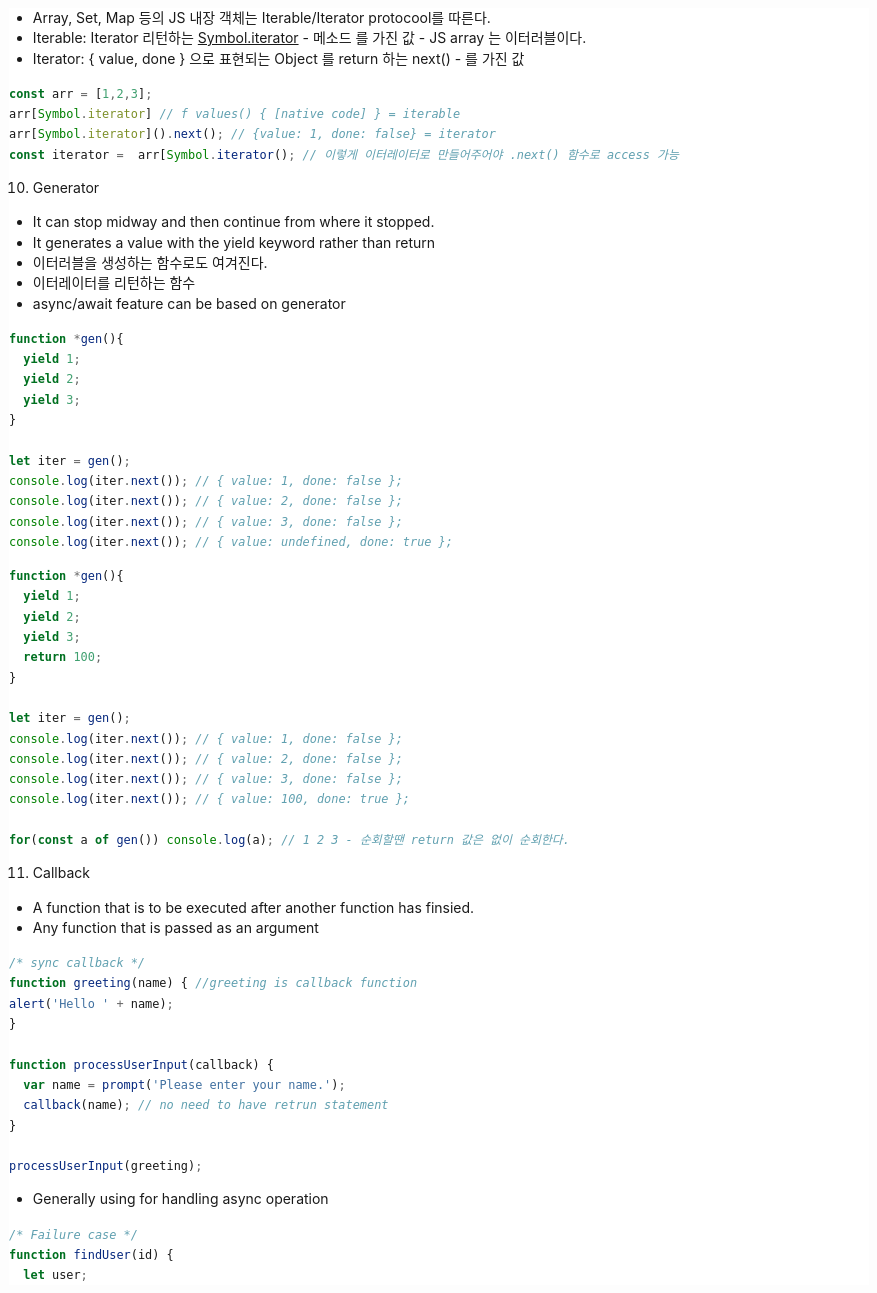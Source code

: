   - Array, Set, Map 등의 JS 내장 객체는 Iterable/Iterator protocool를 따른다.
  - Iterable: Iterator 리턴하는 [Symbol.iterator]() - 메소드 를 가진 값 - JS array 는 이터러블이다.
  - Iterator: { value, done } 으로 표현되는 Object 를 return 하는 next() - 를 가진 값
  ```js
  const arr = [1,2,3];
  arr[Symbol.iterator] // f values() { [native code] } = iterable
  arr[Symbol.iterator]().next(); // {value: 1, done: false} = iterator
  const iterator =  arr[Symbol.iterator(); // 이렇게 이터레이터로 만들어주어야 .next() 함수로 access 가능
  ```
10. Generator
  - It can stop midway and then continue from where it stopped.
  - It generates a value with the yield keyword rather than return
  - 이터러블을 생성하는 함수로도 여겨진다.
  - 이터레이터를 리턴하는 함수
  - async/await feature can be based on generator
  ```js
  function *gen(){
    yield 1;
    yield 2;
    yield 3;
  }
  
  let iter = gen();
  console.log(iter.next()); // { value: 1, done: false };
  console.log(iter.next()); // { value: 2, done: false };
  console.log(iter.next()); // { value: 3, done: false };
  console.log(iter.next()); // { value: undefined, done: true };
  ```
  ```js
  function *gen(){
    yield 1;
    yield 2;
    yield 3;
    return 100;
  }
  
  let iter = gen();
  console.log(iter.next()); // { value: 1, done: false };
  console.log(iter.next()); // { value: 2, done: false };
  console.log(iter.next()); // { value: 3, done: false };
  console.log(iter.next()); // { value: 100, done: true };
  
  for(const a of gen()) console.log(a); // 1 2 3 - 순회할땐 return 값은 없이 순회한다.
  ```
11. Callback
  - A function that is to be executed after another function has finsied.
  - Any function that is passed as an argument
  ```js
  /* sync callback */
  function greeting(name) { //greeting is callback function
  alert('Hello ' + name);
  }

  function processUserInput(callback) {
    var name = prompt('Please enter your name.');
    callback(name); // no need to have retrun statement 
  }

  processUserInput(greeting);
  ```
  - Generally using for handling async operation
  ```js
  /* Failure case */
  function findUser(id) {
    let user;
  ```